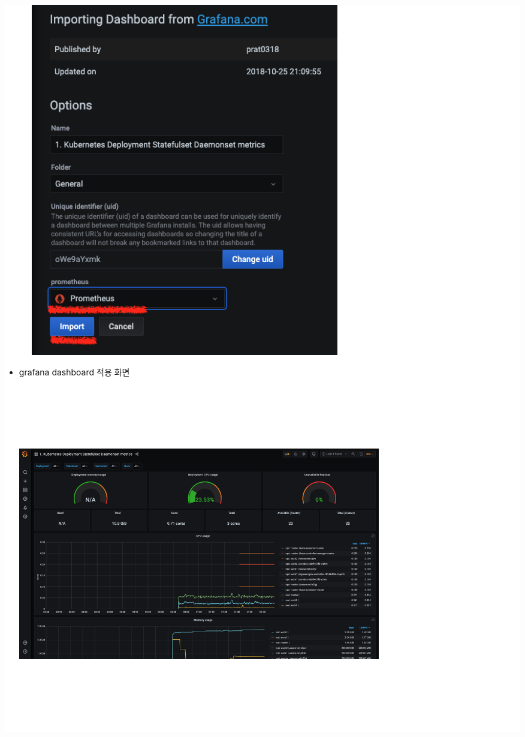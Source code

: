   <img src="/assets/images/kubenetes/k8s-grafana007.png" width="600" height="584" alt="k8s-prometheus">

- grafana dashboard 적용 화면 <br>
  <img src="/assets/images/kubenetes/k8s-grafana008.png" width="600" height="584" alt="k8s-prometheus">
